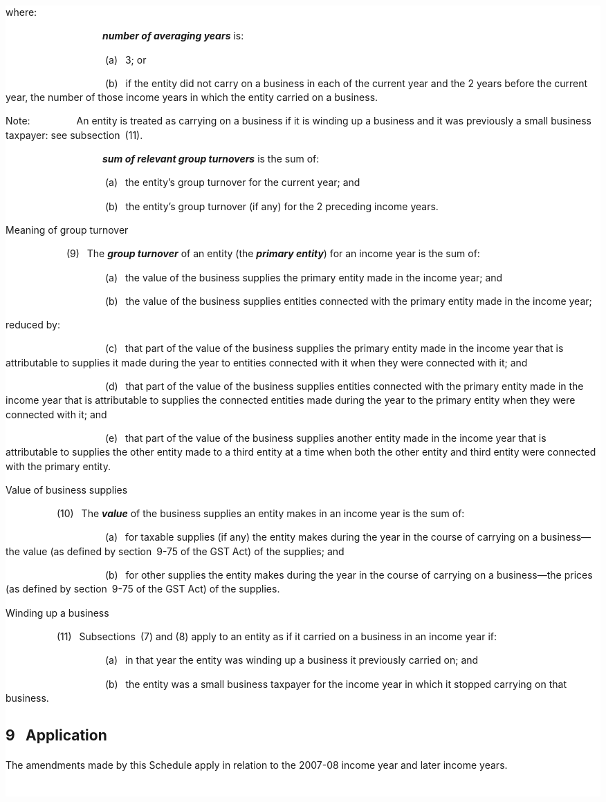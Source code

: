 where:

                    <a name="number-averaging-year"></a>**_number of averaging years_** is:

                     (a)  3; or

                     (b)  if the entity did not carry on a business in each of the current year and the 2 years before the current year, the number of those income years in which the entity carried on a business.

Note:          An entity is treated as carrying on a business if it is winding up a business and it was previously a small business taxpayer: see subsection (11).

                    <a name="sum-relev-group-turnov"></a>**_sum of relevant group turnovers_** is the sum of:

                     (a)  the entity’s group turnover for the current year; and

                     (b)  the entity’s group turnover (if any) for the 2 preceding income years.

Meaning of group turnover

             (9)  The **_group turnover_** of an entity (the **_primary entity_**) for an income year is the sum of:

                     (a)  the value of the business supplies the primary entity made in the income year; and

                     (b)  the value of the business supplies entities connected with the primary entity made in the income year;

reduced by:

                     (c)  that part of the value of the business supplies the primary entity made in the income year that is attributable to supplies it made during the year to entities connected with it when they were connected with it; and

                     (d)  that part of the value of the business supplies entities connected with the primary entity made in the income year that is attributable to supplies the connected entities made during the year to the primary entity when they were connected with it; and

                     (e)  that part of the value of the business supplies another entity made in the income year that is attributable to supplies the other entity made to a third entity at a time when both the other entity and third entity were connected with the primary entity.

Value of business supplies

           (10)  The **_value_** of the business supplies an entity makes in an income year is the sum of:

                     (a)  for taxable supplies (if any) the entity makes during the year in the course of carrying on a business—the value (as defined by section 9-75 of the GST Act) of the supplies; and

                     (b)  for other supplies the entity makes during the year in the course of carrying on a business—the prices (as defined by section 9-75 of the GST Act) of the supplies.

Winding up a business

           (11)  Subsections (7) and (8) apply to an entity as if it carried on a business in an income year if:

                     (a)  in that year the entity was winding up a business it previously carried on; and

                     (b)  the entity was a small business taxpayer for the income year in which it stopped carrying on that business.

## 9  Application

The amendments made by this Schedule apply in relation to the 2007-08 income year and later income years.

 
